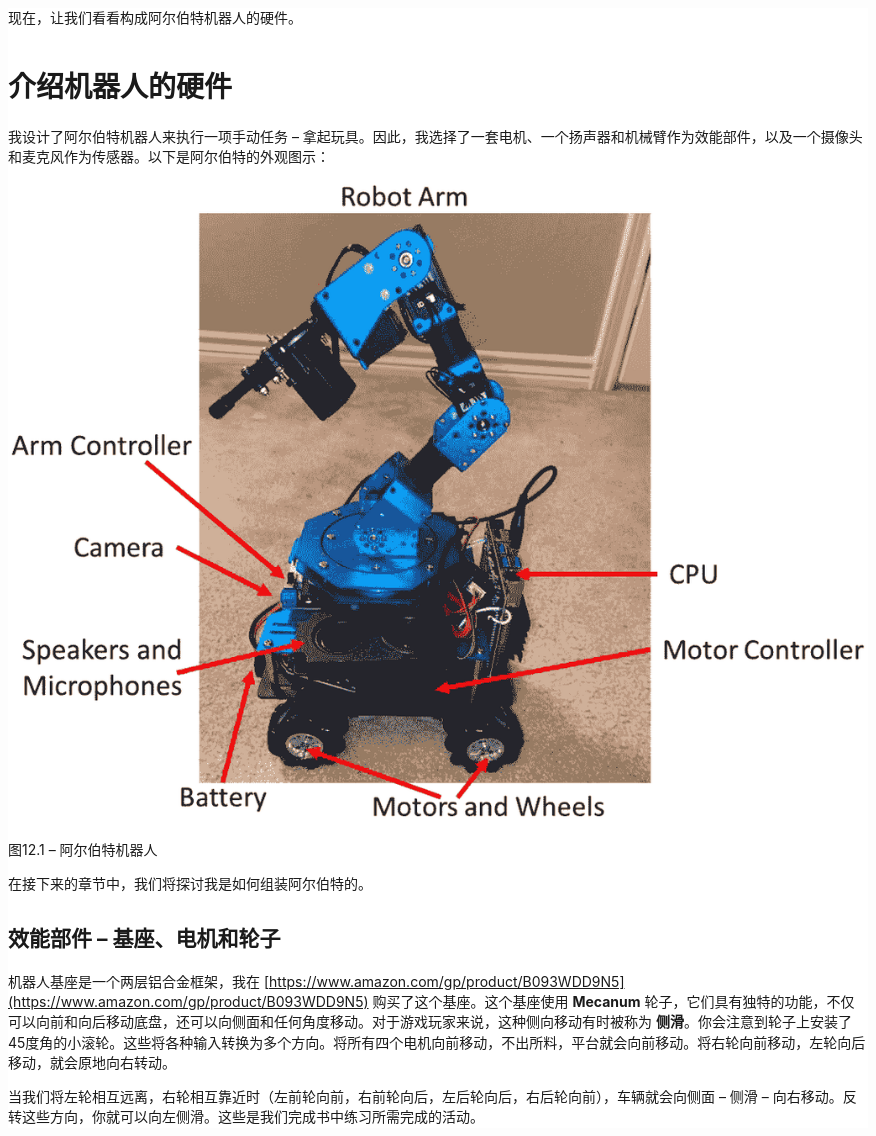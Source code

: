 现在，让我们看看构成阿尔伯特机器人的硬件。

# 介绍机器人的硬件

我设计了阿尔伯特机器人来执行一项手动任务 – 拿起玩具。因此，我选择了一套电机、一个扬声器和机械臂作为效能部件，以及一个摄像头和麦克风作为传感器。以下是阿尔伯特的外观图示：

![图12.1 – 阿尔伯特机器人](img/B19846_12_1.jpg)

图12.1 – 阿尔伯特机器人

在接下来的章节中，我们将探讨我是如何组装阿尔伯特的。

## 效能部件 – 基座、电机和轮子

机器人基座是一个两层铝合金框架，我在 [https://www.amazon.com/gp/product/B093WDD9N5](https://www.amazon.com/gp/product/B093WDD9N5) 购买了这个基座。这个基座使用 **Mecanum** 轮子，它们具有独特的功能，不仅可以向前和向后移动底盘，还可以向侧面和任何角度移动。对于游戏玩家来说，这种侧向移动有时被称为 **侧滑**。你会注意到轮子上安装了45度角的小滚轮。这些将各种输入转换为多个方向。将所有四个电机向前移动，不出所料，平台就会向前移动。将右轮向前移动，左轮向后移动，就会原地向右转动。

当我们将左轮相互远离，右轮相互靠近时（左前轮向前，右前轮向后，左后轮向后，右后轮向前），车辆就会向侧面 – 侧滑 – 向右移动。反转这些方向，你就可以向左侧滑。这些是我们完成书中练习所需完成的活动。
